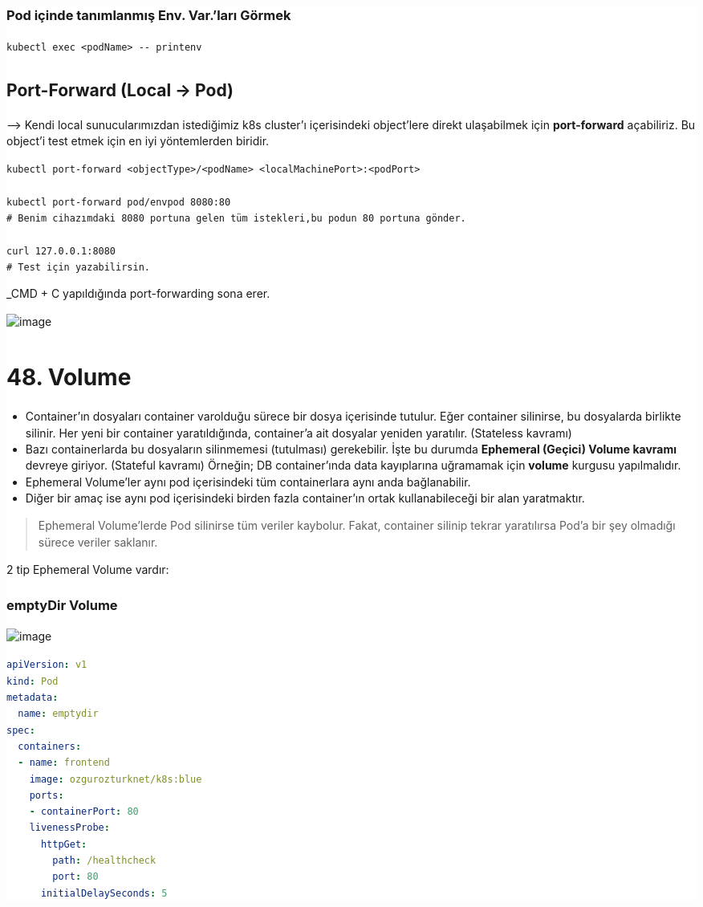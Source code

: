 ```shell
```

### Pod içinde tanımlanmış Env. Var.’ları Görmek

```shell
kubectl exec <podName> -- printenv
```

## Port-Forward (Local -> Pod)

–> Kendi local sunucularımızdan istediğimiz k8s cluster’ı içerisindeki object’lere direkt ulaşabilmek için **port-forward** açabiliriz. Bu object’i test etmek için en iyi yöntemlerden biridir.

```shell
kubectl port-forward <objectType>/<podName> <localMachinePort>:<podPort>

kubectl port-forward pod/envpod 8080:80
# Benim cihazımdaki 8080 portuna gelen tüm istekleri,bu podun 80 portuna gönder.

curl 127.0.0.1:8080
# Test için yazabilirsin.
```

_CMD + C yapıldığında port-forwarding sona erer.
	
![image](https://user-images.githubusercontent.com/103413194/185083812-facb0cc7-243f-48fe-a061-7dd0d9debde4.png)


# 48. Volume

* Container’ın dosyaları container varolduğu sürece bir dosya içerisinde tutulur. Eğer container silinirse, bu dosyalarda birlikte silinir. Her yeni bir container yaratıldığında, container’a ait dosyalar yeniden yaratılır. (Stateless kavramı)
* Bazı containerlarda bu dosyaların silinmemesi (tutulması) gerekebilir. İşte bu durumda **Ephemeral (Geçici) Volume kavramı** devreye giriyor. (Stateful kavramı) Örneğin; DB container’ında data kayıplarına uğramamak için **volume** kurgusu yapılmalıdır.
* Ephemeral Volume’ler aynı pod içerisindeki tüm containerlara aynı anda bağlanabilir.
* Diğer bir amaç ise aynı pod içerisindeki birden fazla container’ın ortak kullanabileceği bir alan yaratmaktır.

> Ephemeral Volume’lerde Pod silinirse tüm veriler kaybolur. Fakat, container silinip tekrar yaratılırsa Pod’a bir şey olmadığı sürece veriler saklanır.

2 tip Ephemeral Volume vardır:

### emptyDir Volume

![image](https://user-images.githubusercontent.com/103413194/185383714-92c1418f-77e3-4e3f-9c2d-bd76462e6b23.png)

```yaml
apiVersion: v1
kind: Pod
metadata:
  name: emptydir
spec:
  containers:
  - name: frontend
    image: ozgurozturknet/k8s:blue
    ports:
    - containerPort: 80
    livenessProbe:
      httpGet:
        path: /healthcheck
        port: 80
      initialDelaySeconds: 5
```